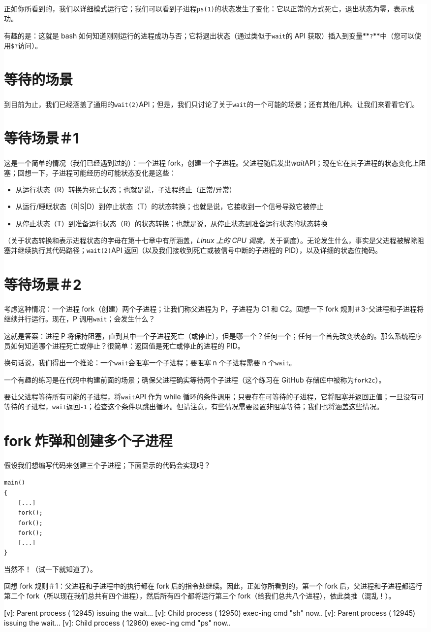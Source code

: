 正如你所看到的，我们以详细模式运行它；我们可以看到子进程`ps(1)`的状态发生了变化：它以正常的方式死亡，退出状态为零，表示成功。

有趣的是：这就是 bash 如何知道刚刚运行的进程成功与否；它将退出状态（通过类似于`wait`的 API 获取）插入到变量**`?`**中（您可以使用`$?`访问）。

# 等待的场景

到目前为止，我们已经涵盖了通用的`wait(2)`API；但是，我们只讨论了关于`wait`的一个可能的场景；还有其他几种。让我们来看看它们。

# 等待场景＃1

这是一个简单的情况（我们已经遇到过的）：一个进程 fork，创建一个子进程。父进程随后发出*wait*API；现在它在其子进程的状态变化上阻塞；回想一下，子进程可能经历的可能状态变化是这些：

+   从运行状态（R）转换为死亡状态；也就是说，子进程终止（正常/异常）

+   从运行/睡眠状态（R|S|D）到停止状态（T）的状态转换；也就是说，它接收到一个信号导致它被停止

+   从停止状态（T）到准备运行状态（R）的状态转换；也就是说，从停止状态到准备运行状态的状态转换

（关于状态转换和表示进程状态的字母在第十七章中有所涵盖，*Linux 上的 CPU 调度*，关于调度）。无论发生什么，事实是父进程被解除阻塞并继续执行其代码路径；`wait(2)`API 返回（以及我们接收到死亡或被信号中断的子进程的 PID），以及详细的状态位掩码。

# 等待场景＃2

考虑这种情况：一个进程 fork（创建）两个子进程；让我们称父进程为 P，子进程为 C1 和 C2。回想一下 fork 规则＃3-父进程和子进程将继续并行运行。现在，P 调用`wait`；会发生什么？

这就是答案：进程 P 将保持阻塞，直到其中一个子进程死亡（或停止），但是哪一个？任何一个；任何一个首先改变状态的。那么系统程序员如何知道哪个进程死亡或停止？很简单：返回值是死亡或停止的进程的 PID。

换句话说，我们得出一个推论：一个`wait`会阻塞一个子进程；要阻塞 n 个子进程需要 n 个`wait`。

一个有趣的练习是在代码中构建前面的场景；确保父进程确实等待两个子进程（这个练习在 GitHub 存储库中被称为`fork2c`）。

要让父进程等待所有可能的子进程，将`wait`API 作为 while 循环的条件调用；只要存在可等待的子进程，它将阻塞并返回正值；一旦没有可等待的子进程，`wait`返回`-1`；检查这个条件以跳出循环。但请注意，有些情况需要设置非阻塞等待；我们也将涵盖这些情况。

# fork 炸弹和创建多个子进程

假设我们想编写代码来创建三个子进程；下面显示的代码会实现吗？

```
main() 
{
    [...]
    fork();
    fork();
    fork();
    [...]
}
```

当然不！（试一下就知道了）。

回想 fork 规则＃1：父进程和子进程中的执行都在 fork 后的指令处继续。因此，正如你所看到的，第一个 fork 后，父进程和子进程都运行第二个 fork（所以现在我们总共有四个进程），然后所有四个都将运行第三个 fork（给我们总共八个进程），依此类推（混乱！）。


[v]: Parent process ( 12945) issuing the wait...
[v]: Child process ( 12950) exec-ing cmd "sh" now..
[v]: Parent process ( 12945) issuing the wait...
[v]: Child process ( 12960) exec-ing cmd "ps" now..